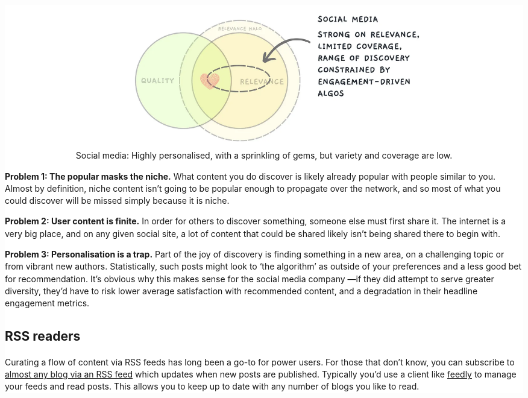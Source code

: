 <figure style="text-align: center;">
    <img src="/images/content_3.webp" alt="drawing" width="600"/>
    <figcaption>Social media: Highly personalised, with a sprinkling of gems, but variety and coverage are low.</figcaption>
</figure>


__Problem 1: The popular masks the niche.__ What content you do discover is likely already popular with people similar to you. Almost by definition, niche content isn’t going to be popular enough to propagate over the network, and so most of what you could discover will be missed simply because it is niche.

__Problem 2: User content is finite.__ In order for others to discover something, someone else must first share it. The internet is a very big place, and on any given social site, a lot of content that could be shared likely isn’t being shared there to begin with.

__Problem 3: Personalisation is a trap.__ Part of the joy of discovery is finding something in a new area, on a challenging topic or from vibrant new authors. Statistically, such posts might look to ‘the algorithm’ as outside of your preferences and a less good bet for recommendation. It’s obvious why this makes sense for the social media company —if they did attempt to serve greater diversity, they’d have to risk lower average satisfaction with recommended content, and a degradation in their headline engagement metrics.

## RSS readers
Curating a flow of content via RSS feeds has long been a go-to for power users. For those that don’t know, you can subscribe to [almost any blog via an RSS feed](https://en.wikipedia.org/wiki/RSS) which updates when new posts are published. Typically you’d use a client like [feedly](https://feedly.com/) to manage your feeds and read posts. This allows you to keep up to date with any number of blogs you like to read.

<figure style="text-align: center;">